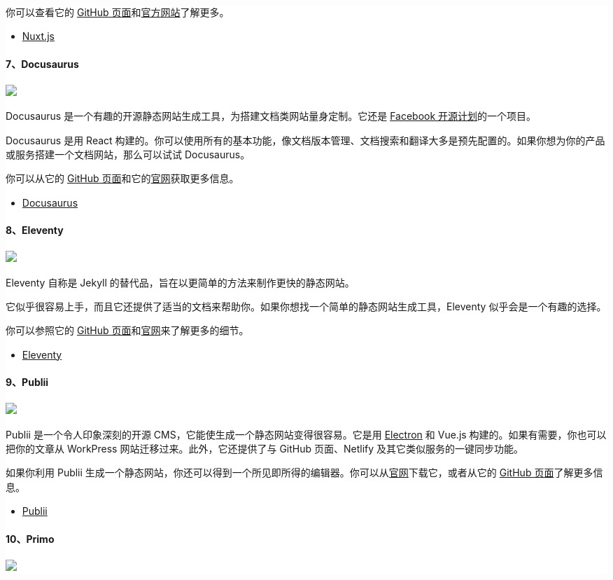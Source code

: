 
你可以查看它的 [GitHub 页面](https://github.com/nuxt/nuxt.js)和[官方网站](https://nuxtjs.org/)了解更多。


* [Nuxt.js](https://nuxtjs.org/)


#### 7、Docusaurus


![](/data/attachment/album/202010/01/123946tfoutihoxte8gbth.jpg)


Docusaurus 是一个有趣的开源静态网站生成工具，为搭建文档类网站量身定制。它还是 [Facebook 开源计划](https://opensource.facebook.com/)的一个项目。


Docusaurus 是用 React 构建的。你可以使用所有的基本功能，像文档版本管理、文档搜索和翻译大多是预先配置的。如果你想为你的产品或服务搭建一个文档网站，那么可以试试 Docusaurus。


你可以从它的 [GitHub 页面](https://github.com/facebook/docusaurus)和它的[官网](https://docusaurus.io/)获取更多信息。


* [Docusaurus](https://docusaurus.io/)


#### 8、Eleventy


![](/data/attachment/album/202010/01/123946wuzyaya8gdn8n8ey.png)


Eleventy 自称是 Jekyll 的替代品，旨在以更简单的方法来制作更快的静态网站。


它似乎很容易上手，而且它还提供了适当的文档来帮助你。如果你想找一个简单的静态网站生成工具，Eleventy 似乎会是一个有趣的选择。


你可以参照它的 [GitHub 页面](https://github.com/11ty/eleventy/)和[官网](https://www.11ty.dev/)来了解更多的细节。


* [Eleventy](https://www.11ty.dev/)


#### 9、Publii


![](/data/attachment/album/202010/01/124013psqkz5wsblsqbdy2.jpg)


Publii 是一个令人印象深刻的开源 CMS，它能使生成一个静态网站变得很容易。它是用 [Electron](https://www.electronjs.org) 和 Vue.js 构建的。如果有需要，你也可以把你的文章从 WorkPress 网站迁移过来。此外，它还提供了与 GitHub 页面、Netlify 及其它类似服务的一键同步功能。


如果你利用 Publii 生成一个静态网站，你还可以得到一个所见即所得的编辑器。你可以从[官网](https://getpublii.com/)下载它，或者从它的 [GitHub 页面](https://github.com/GetPublii/Publii)了解更多信息。


* [Publii](https://getpublii.com/)


#### 10、Primo


![](/data/attachment/album/202010/01/123954n50uuj0b151xsj1h.jpg)
